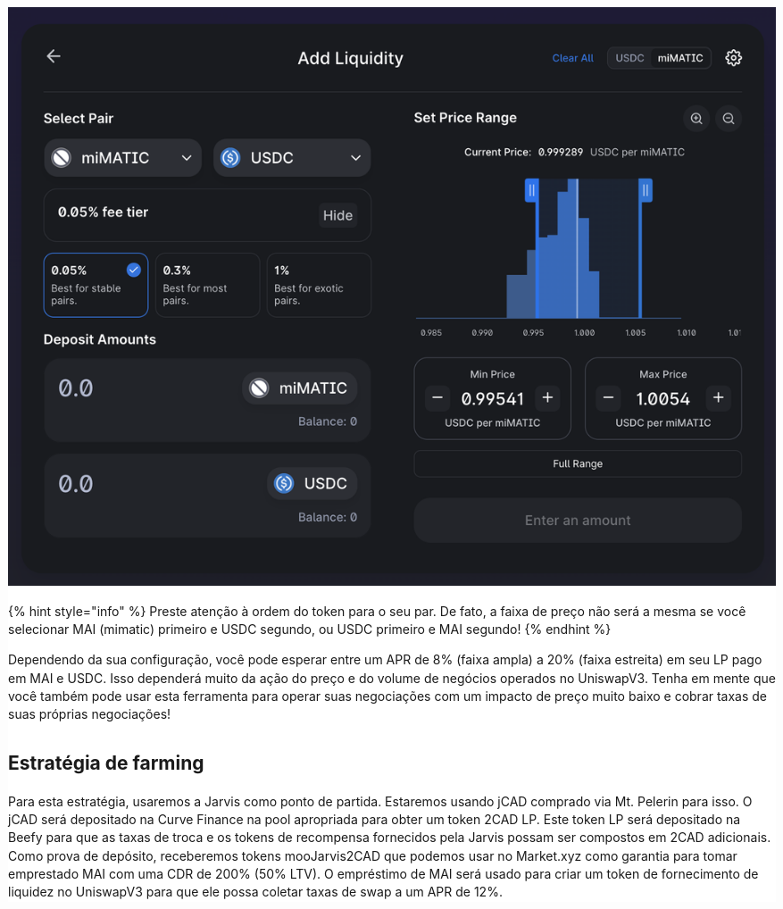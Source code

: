 ![Criando um pool de liquidez concentrado para o par MAI-USDC](../../.gitbook/assets/Jarvis-11.png)

{% hint style="info" %}
Preste atenção à ordem do token para o seu par. De fato, a faixa de preço não será a mesma se você selecionar MAI (mimatic) primeiro e USDC segundo, ou USDC primeiro e MAI segundo!&#x20;
{% endhint %}

Dependendo da sua configuração, você pode esperar entre um APR de 8% (faixa ampla) a 20% (faixa estreita) em seu LP pago em MAI e USDC. Isso dependerá muito da ação do preço e do volume de negócios operados no UniswapV3. Tenha em mente que você também pode usar esta ferramenta para operar suas negociações com um impacto de preço muito baixo e cobrar taxas de suas próprias negociações!

## Estratégia de farming

Para esta estratégia, usaremos a Jarvis como ponto de partida. Estaremos usando jCAD comprado via Mt. Pelerin para isso. O jCAD será depositado na Curve Finance na pool apropriada para obter um token 2CAD LP. Este token LP será depositado na Beefy para que as taxas de troca e os tokens de recompensa fornecidos pela Jarvis possam ser compostos em 2CAD adicionais. Como prova de depósito, receberemos tokens mooJarvis2CAD que podemos usar no Market.xyz como garantia para tomar emprestado MAI com uma CDR de 200% (50% LTV). O empréstimo de MAI será usado para criar um token de fornecimento de liquidez no UniswapV3 para que ele possa coletar taxas de swap a um APR de 12%.
